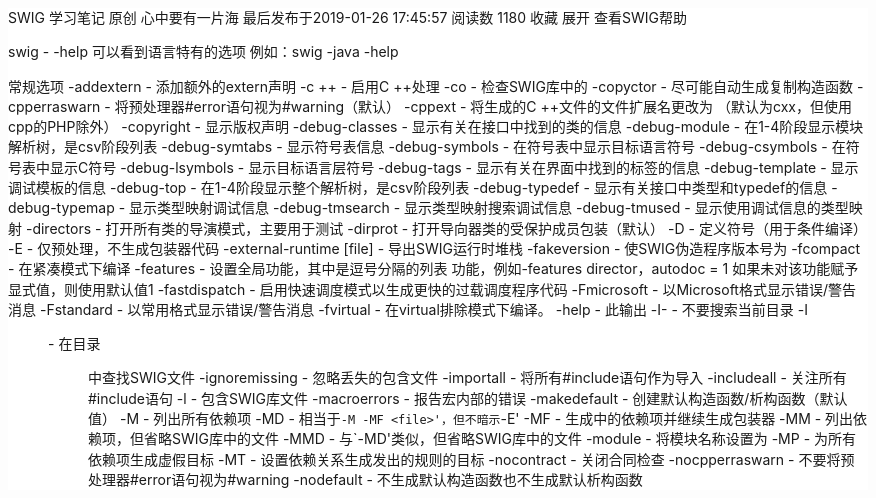 SWIG 学习笔记
原创 心中要有一片海 最后发布于2019-01-26 17:45:57 阅读数 1180 收藏
展开
查看SWIG帮助

swig - -help 可以看到语言特有的选项
例如：swig -java -help

常规选项
     -addextern - 添加额外的extern声明
     -c ++ - 启用C ++处理
     -co <file> - 检查SWIG库中的<file>
     -copyctor - 尽可能自动生成复制构造函数
     -cpperraswarn - 将预处理器#error语句视为#warning（默认）
     -cppext <ext> - 将生成的C ++文件的文件扩展名更改为<ext>
                       （默认为cxx，但使用cpp的PHP除外）
     -copyright - 显示版权声明
     -debug-classes - 显示有关在接口中找到的类的信息
     -debug-module <n> - 在1-4阶段显示模块解析树，<n>是csv阶段列表
     -debug-symtabs - 显示符号表信息
     -debug-symbols - 在符号表中显示目标语言符号
     -debug-csymbols - 在符号表中显示C符号
     -debug-lsymbols - 显示目标语言层符号
     -debug-tags - 显示有关在界面中找到的标签的信息
     -debug-template - 显示调试模板的信息
     -debug-top <n> - 在1-4阶段显示整个解析树，<n>是csv阶段列表
     -debug-typedef - 显示有关接口中类型和typedef的信息
     -debug-typemap - 显示类型映射调试信息
     -debug-tmsearch - 显示类型映射搜索调试信息
     -debug-tmused - 显示使用调试信息的类型映射
     -directors - 打开所有类的导演模式，主要用于测试
     -dirprot - 打开导向器类的受保护成员包装（默认）
     -D <symbol> - 定义符号<symbol>（用于条件编译）
     -E - 仅预处理，不生成包装器代码
     -external-runtime [file] - 导出SWIG运行时堆栈
     -fakeversion <v> - 使SWIG伪造程序版本号为<v>
     -fcompact - 在紧凑模式下编译
     -features <list> - 设置全局功能，其中<list>是逗号分隔的列表
                       功能，例如-features director，autodoc = 1
                       如果未对该功能赋予显式值，则使用默认值1
     -fastdispatch - 启用快速调度模式以生成更快的过载调度程序代码
     -Fmicrosoft - 以Microsoft格式显示错误/警告消息
     -Fstandard - 以常用格式显示错误/警告消息
     -fvirtual - 在virtual排除模式下编译。
     -help - 此输出
     -I- - 不要搜索当前目录
     -I <dir> - 在目录<dir>中查找SWIG文件
     -ignoremissing - 忽略丢失的包含文件
     -importall - 将所有#include语句作为导入
     -includeall - 关注所有#include语句
     -l <ifile> - 包含SWIG库文件<ifile>
     -macroerrors - 报告宏内部的错误
     -makedefault - 创建默认构造函数/析构函数（默认值）
     -M - 列出所有依赖项
     -MD - 相当于`-M -MF <file>'，但不暗示`-E'
     -MF <file> - 生成<file>中的依赖项并继续生成包装器
     -MM - 列出依赖项，但省略SWIG库中的文件
     -MMD - 与`-MD'类似，但省略SWIG库中的文件
     -module <name> - 将模块名称设置为<name>
     -MP - 为所有依赖项生成虚假目标
     -MT <target> - 设置依赖关系生成发出的规则的目标
     -nocontract - 关闭合同检查
     -nocpperraswarn - 不要将预处理器#error语句视为#warning
     -nodefault - 不生成默认构造函数也不生成默认析构函数